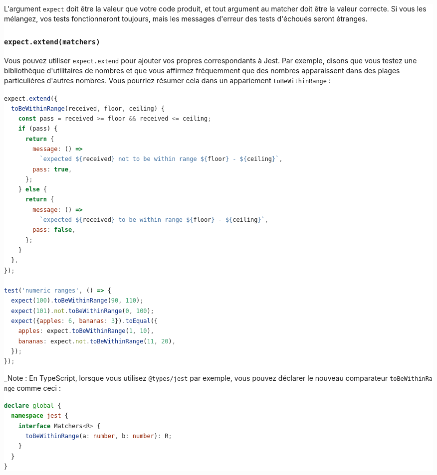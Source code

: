 L'argument `expect` doit être la valeur que votre code produit, et tout argument  au matcher doit être la valeur correcte. Si vous les mélangez, vos tests fonctionneront toujours, mais les messages d'erreur des tests d'échoués seront étranges.

### `expect.extend(matchers)`

Vous pouvez utiliser `expect.extend` pour ajouter vos propres correspondants à Jest. Par exemple, disons que vous testez une bibliothèque d'utilitaires de nombres et que vous affirmez fréquemment que des nombres apparaissent dans des plages particulières d'autres nombres. Vous pourriez résumer cela dans un appariement `toBeWithinRange` :

```js
expect.extend({
  toBeWithinRange(received, floor, ceiling) {
    const pass = received >= floor && received <= ceiling;
    if (pass) {
      return {
        message: () =>
          `expected ${received} not to be within range ${floor} - ${ceiling}`,
        pass: true,
      };
    } else {
      return {
        message: () =>
          `expected ${received} to be within range ${floor} - ${ceiling}`,
        pass: false,
      };
    }
  },
});

test('numeric ranges', () => {
  expect(100).toBeWithinRange(90, 110);
  expect(101).not.toBeWithinRange(0, 100);
  expect({apples: 6, bananas: 3}).toEqual({
    apples: expect.toBeWithinRange(1, 10),
    bananas: expect.not.toBeWithinRange(11, 20),
  });
});
```

_Note : En TypeScript, lorsque vous utilisez `@types/jest` par exemple, vous pouvez déclarer le nouveau comparateur `toBeWithinRange` comme ceci :

```ts
declare global {
  namespace jest {
    interface Matchers<R> {
      toBeWithinRange(a: number, b: number): R;
    }
  }
}
```
